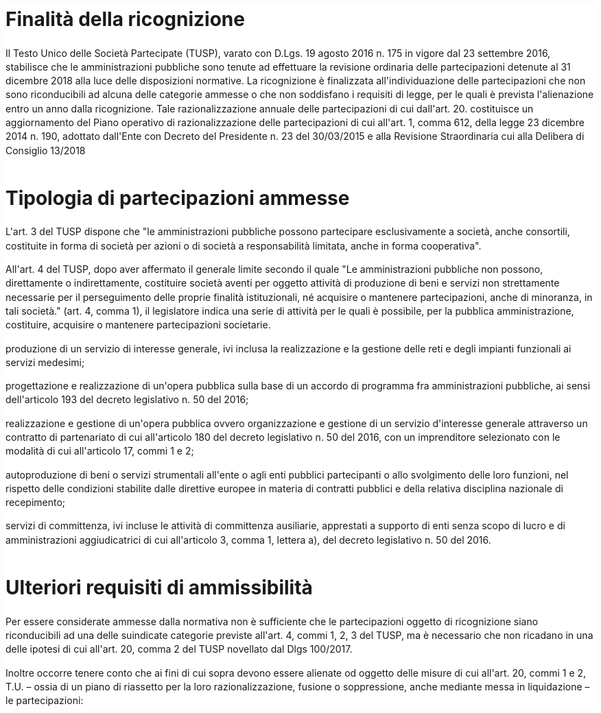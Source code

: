 # Finalità della ricognizione
Il Testo Unico delle Società Partecipate (TUSP), varato con D.Lgs. 19 agosto 2016 n. 175 in vigore dal 23 settembre 2016, stabilisce che le amministrazioni pubbliche sono tenute ad effettuare la revisione ordinaria delle partecipazioni detenute al 31 dicembre 2018 alla luce delle disposizioni normative. La ricognizione è finalizzata all'individuazione delle partecipazioni che non sono riconducibili ad alcuna delle categorie ammesse o che non soddisfano i requisiti di legge, per le quali è prevista l'alienazione entro un anno dalla ricognizione. Tale razionalizzazione annuale delle partecipazioni di cui dall'art. 20. costituisce un aggiornamento del Piano operativo di razionalizzazione delle partecipazioni di cui all'art. 1, comma 612, della legge 23 dicembre 2014 n. 190, adottato dall'Ente con Decreto del Presidente n. 23 del 30/03/2015 e alla Revisione Straordinaria cui alla Delibera di Consiglio 13/2018

# Tipologia di partecipazioni ammesse
L'art. 3 del TUSP dispone che "le amministrazioni pubbliche possono partecipare esclusivamente a società, anche consortili, costituite in forma di società per azioni o di società a responsabilità limitata, anche in forma cooperativa".

All'art. 4 del TUSP, dopo aver affermato il generale limite secondo il quale "Le amministrazioni pubbliche non possono, direttamente o indirettamente, costituire società aventi per oggetto attività di produzione di beni e servizi non strettamente necessarie per il perseguimento delle proprie finalità istituzionali, né acquisire o mantenere partecipazioni, anche di minoranza, in tali società." (art. 4, comma 1), il legislatore indica una serie di attività per le quali è possibile, per la pubblica amministrazione, costituire, acquisire o mantenere partecipazioni societarie.

produzione di un servizio di interesse generale, ivi inclusa la realizzazione e la gestione delle reti e degli impianti funzionali ai servizi medesimi;

progettazione e realizzazione di un'opera pubblica sulla base di un accordo di programma fra amministrazioni pubbliche, ai sensi dell'articolo 193 del decreto legislativo n. 50 del 2016;

realizzazione e gestione di un'opera pubblica ovvero organizzazione e gestione di un servizio d'interesse generale attraverso un contratto di partenariato di cui all'articolo 180 del decreto legislativo n. 50 del 2016, con un imprenditore selezionato con le modalità di cui all'articolo 17, commi 1 e 2; 

autoproduzione di beni o servizi strumentali all'ente o agli enti pubblici partecipanti o allo svolgimento delle loro funzioni, nel rispetto delle condizioni stabilite dalle direttive europee in materia di contratti pubblici e della relativa disciplina nazionale di recepimento;

servizi di committenza, ivi incluse le attività di committenza ausiliarie, apprestati a supporto di enti senza scopo di lucro e di amministrazioni aggiudicatrici di cui all'articolo 3, comma 1, lettera a), del decreto legislativo n. 50 del 2016.

# Ulteriori requisiti di ammissibilità
Per essere considerate ammesse dalla normativa non è sufficiente che le partecipazioni oggetto di ricognizione siano riconducibili ad una delle suindicate categorie previste all'art. 4, commi 1, 2, 3 del TUSP, ma è necessario che non ricadano in una delle ipotesi di cui all'art. 20, comma 2 del TUSP novellato dal Dlgs 100/2017.

Inoltre occorre tenere conto che ai fini di cui sopra devono essere alienate od oggetto delle misure di cui all'art. 20, commi 1 e 2, T.U. – ossia di un piano di riassetto per la loro razionalizzazione, fusione o soppressione, anche mediante messa in liquidazione – le partecipazioni:

